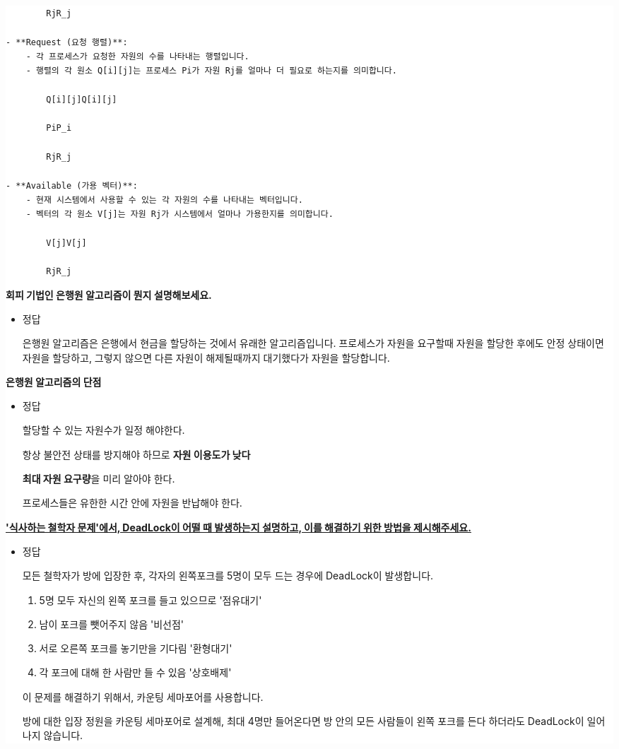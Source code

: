             RjR_j
            
    - **Request (요청 행렬)**:
        - 각 프로세스가 요청한 자원의 수를 나타내는 행렬입니다.
        - 행렬의 각 원소 Q[i][j]는 프로세스 Pi가 자원 Rj를 얼마나 더 필요로 하는지를 의미합니다.
            
            Q[i][j]Q[i][j]
            
            PiP_i
            
            RjR_j
            
    - **Available (가용 벡터)**:
        - 현재 시스템에서 사용할 수 있는 각 자원의 수를 나타내는 벡터입니다.
        - 벡터의 각 원소 V[j]는 자원 Rj가 시스템에서 얼마나 가용한지를 의미합니다.
            
            V[j]V[j]
            
            RjR_j
            

**회피 기법인 은행원 알고리즘이 뭔지 설명해보세요.**

- 정답
    
    은행원 알고리즘은 은행에서 현금을 할당하는 것에서 유래한 알고리즘입니다.
    프로세스가 자원을 요구할때 자원을 할당한 후에도 안정 상태이면 자원을 할당하고, 그렇지 않으면 다른 자원이 해제될때까지 대기했다가 자원을 할당합니다.
    

**은행원 알고리즘의 단점**

- 정답
    
    할당할 수 있는 자원수가 일정 해야한다.
    
    항상 불안전 상태를 방지해야 하므로 **자원 이용도가 낮다**
    
    **최대 자원 요구량**을 미리 알아야 한다.
    
    프로세스들은 유한한 시간 안에 자원을 반납해야 한다.
    

[**'식사하는 철학자 문제'에서, DeadLock이 어떨 때 발생하는지 설명하고, 이를 해결하기 위한 방법을 제시해주세요.**](https://hoons-dev.tistory.com/95?category=1091955#%F-%-F%--%A-%---%EC%-B%-D%EC%--%AC%ED%--%--%EB%-A%--%--%EC%B-%A-%ED%--%--%EC%-E%--%--%EB%AC%B-%EC%A-%-C-%EC%--%--%EC%--%-C%-C%--DeadLock%EC%-D%B-%--%EC%--%B-%EB%--%A-%--%EB%--%-C%--%EB%B-%-C%EC%--%-D%ED%--%--%EB%-A%--%EC%A-%--%--%EC%--%A-%EB%AA%--%ED%--%--%EA%B-%A-%-C%--%EC%-D%B-%EB%A-%BC%--%ED%--%B-%EA%B-%B-%ED%--%--%EA%B-%B-%--%EC%-C%--%ED%--%-C%--%EB%B-%A-%EB%B-%--%EC%-D%--%--%EC%A-%-C%EC%-B%-C%ED%--%B-%EC%A-%BC%EC%--%B-%EC%-A%---)

- 정답
    
    모든 철학자가 방에 입장한 후, 각자의 왼쪽포크를 5명이 모두 드는 경우에 DeadLock이 발생합니다.
    
    1) 5명 모두 자신의 왼쪽 포크를 들고 있으므로 '점유대기'
    
    2) 남이 포크를 뺏어주지 않음 '비선점'
    
    3) 서로 오른쪽 포크를 놓기만을 기다림 '환형대기'
    
    4) 각 포크에 대해 한 사람만 들 수 있음 '상호배제'
    
    이 문제를 해결하기 위해서, 카운팅 세마포어를 사용합니다.
    
    방에 대한 입장 정원을 카운팅 세마포어로 설계해, 최대 4명만 들어온다면 방 안의 모든 사람들이 왼쪽 포크를 든다 하더라도 DeadLock이 일어나지 않습니다.
    